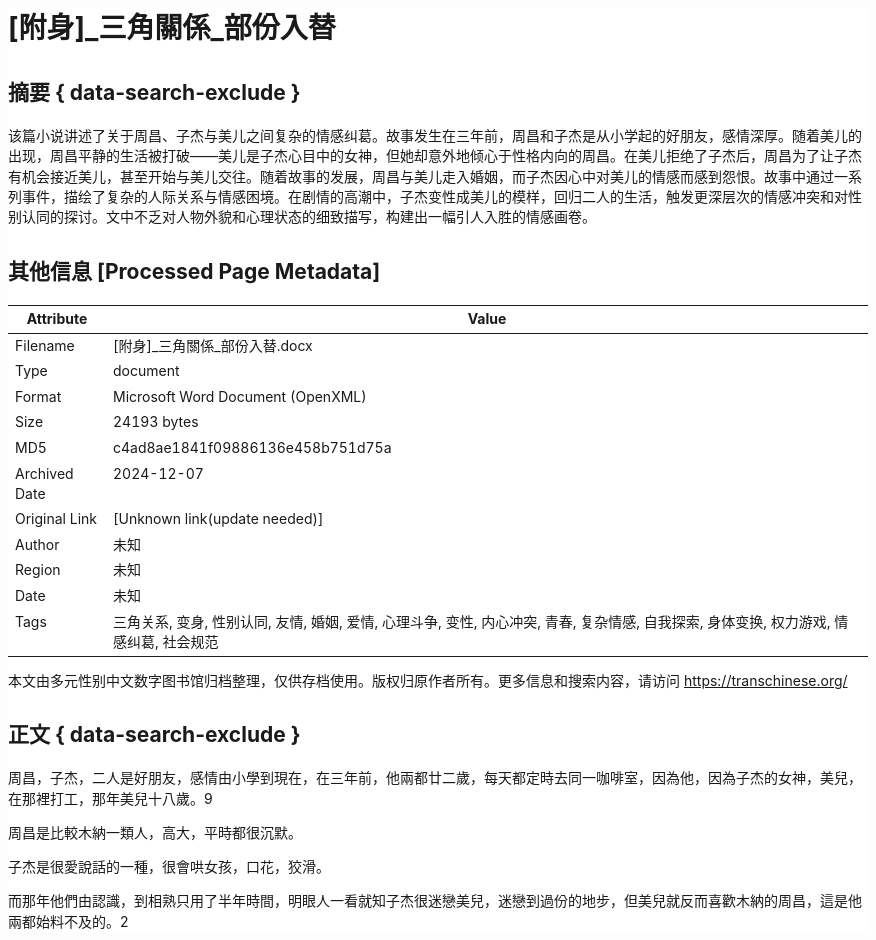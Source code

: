 # [附身]_三角關係_部份入替



## 摘要  { data-search-exclude }


该篇小说讲述了关于周昌、子杰与美儿之间复杂的情感纠葛。故事发生在三年前，周昌和子杰是从小学起的好朋友，感情深厚。随着美儿的出现，周昌平静的生活被打破——美儿是子杰心目中的女神，但她却意外地倾心于性格内向的周昌。在美儿拒绝了子杰后，周昌为了让子杰有机会接近美儿，甚至开始与美儿交往。随着故事的发展，周昌与美儿走入婚姻，而子杰因心中对美儿的情感而感到怨恨。故事中通过一系列事件，描绘了复杂的人际关系与情感困境。在剧情的高潮中，子杰变性成美儿的模样，回归二人的生活，触发更深层次的情感冲突和对性别认同的探讨。文中不乏对人物外貌和心理状态的细致描写，构建出一幅引人入胜的情感画卷。



## 其他信息 [Processed Page Metadata]

| Attribute       | Value                                  |
|-----------------|----------------------------------------|
| Filename        | [附身]_三角關係_部份入替.docx                             |
| Type            | document                                 |
| Format          | Microsoft Word Document (OpenXML)                               |
| Size            | 24193 bytes                           |
| MD5             | c4ad8ae1841f09886136e458b751d75a                                  |
| Archived Date   | 2024-12-07                             |
| Original Link   | [Unknown link(update needed)]                         |
| Author          | 未知                               |
| Region          | 未知                               |
| Date            | 未知                                 |
| Tags            | 三角关系, 变身, 性别认同, 友情, 婚姻, 爱情, 心理斗争, 变性, 内心冲突, 青春, 复杂情感, 自我探索, 身体变换, 权力游戏, 情感纠葛, 社会规范                                 |

本文由多元性别中文数字图书馆归档整理，仅供存档使用。版权归原作者所有。更多信息和搜索内容，请访问 <https://transchinese.org/>


## 正文 { data-search-exclude }


周昌，子杰，二人是好朋友，感情由小學到現在，在三年前，他兩都廿二歲，每天都定時去同一咖啡室，因為他，因為子杰的女神，美兒，在那裡打工，那年美兒十八歲。9



周昌是比較木納一類人，高大，平時都很沉默。





子杰是很愛說話的一種，很會哄女孩，口花，狡滑。



而那年他們由認識，到相熟只用了半年時間，明眼人一看就知子杰很迷戀美兒，迷戀到過份的地步，但美兒就反而喜歡木納的周昌，這是他兩都始料不及的。2
